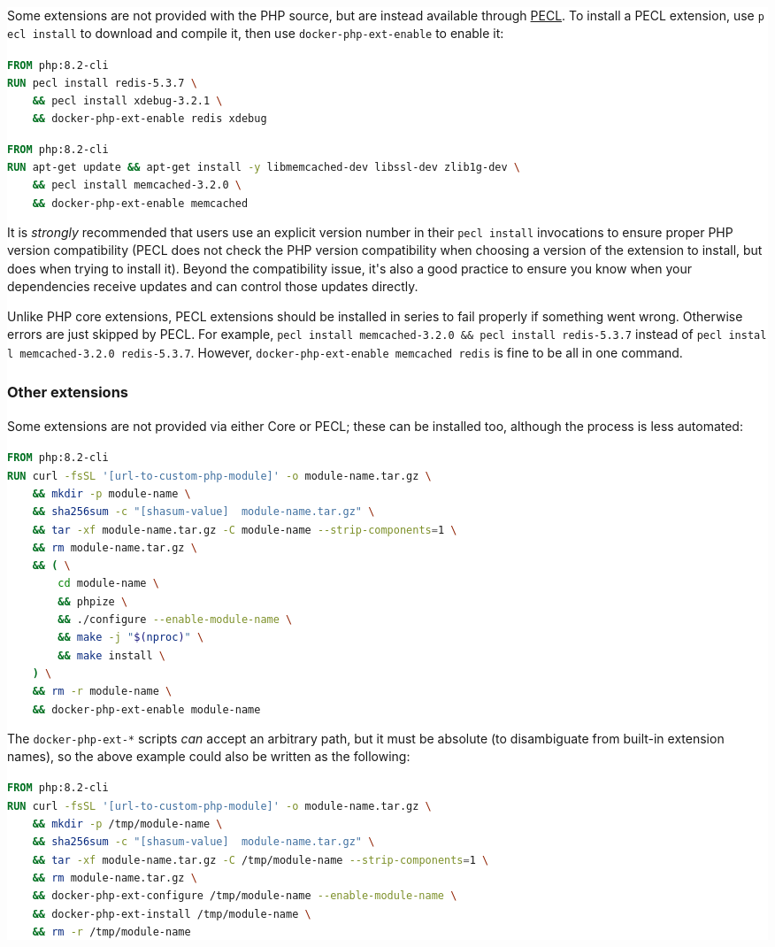 Some extensions are not provided with the PHP source, but are instead available through [PECL](https://pecl.php.net/). To install a PECL extension, use `pecl install` to download and compile it, then use `docker-php-ext-enable` to enable it:

```dockerfile
FROM php:8.2-cli
RUN pecl install redis-5.3.7 \
	&& pecl install xdebug-3.2.1 \
	&& docker-php-ext-enable redis xdebug
```

```dockerfile
FROM php:8.2-cli
RUN apt-get update && apt-get install -y libmemcached-dev libssl-dev zlib1g-dev \
	&& pecl install memcached-3.2.0 \
	&& docker-php-ext-enable memcached
```

It is *strongly* recommended that users use an explicit version number in their `pecl install` invocations to ensure proper PHP version compatibility (PECL does not check the PHP version compatibility when choosing a version of the extension to install, but does when trying to install it). Beyond the compatibility issue, it's also a good practice to ensure you know when your dependencies receive updates and can control those updates directly.

Unlike PHP core extensions, PECL extensions should be installed in series to fail properly if something went wrong. Otherwise errors are just skipped by PECL. For example, `pecl install memcached-3.2.0 && pecl install redis-5.3.7` instead of `pecl install memcached-3.2.0 redis-5.3.7`. However, `docker-php-ext-enable memcached redis` is fine to be all in one command.

### Other extensions

Some extensions are not provided via either Core or PECL; these can be installed too, although the process is less automated:

```dockerfile
FROM php:8.2-cli
RUN curl -fsSL '[url-to-custom-php-module]' -o module-name.tar.gz \
	&& mkdir -p module-name \
	&& sha256sum -c "[shasum-value]  module-name.tar.gz" \
	&& tar -xf module-name.tar.gz -C module-name --strip-components=1 \
	&& rm module-name.tar.gz \
	&& ( \
		cd module-name \
		&& phpize \
		&& ./configure --enable-module-name \
		&& make -j "$(nproc)" \
		&& make install \
	) \
	&& rm -r module-name \
	&& docker-php-ext-enable module-name
```

The `docker-php-ext-*` scripts *can* accept an arbitrary path, but it must be absolute (to disambiguate from built-in extension names), so the above example could also be written as the following:

```dockerfile
FROM php:8.2-cli
RUN curl -fsSL '[url-to-custom-php-module]' -o module-name.tar.gz \
	&& mkdir -p /tmp/module-name \
	&& sha256sum -c "[shasum-value]  module-name.tar.gz" \
	&& tar -xf module-name.tar.gz -C /tmp/module-name --strip-components=1 \
	&& rm module-name.tar.gz \
	&& docker-php-ext-configure /tmp/module-name --enable-module-name \
	&& docker-php-ext-install /tmp/module-name \
	&& rm -r /tmp/module-name
```
